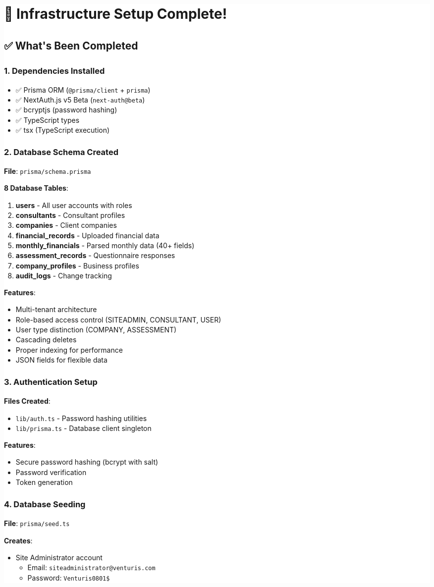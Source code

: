 # 🎉 Infrastructure Setup Complete!

## ✅ What's Been Completed

### 1. **Dependencies Installed**
- ✅ Prisma ORM (`@prisma/client` + `prisma`)
- ✅ NextAuth.js v5 Beta (`next-auth@beta`)
- ✅ bcryptjs (password hashing)
- ✅ TypeScript types
- ✅ tsx (TypeScript execution)

### 2. **Database Schema Created**
**File**: `prisma/schema.prisma`

**8 Database Tables**:
1. **users** - All user accounts with roles
2. **consultants** - Consultant profiles
3. **companies** - Client companies
4. **financial_records** - Uploaded financial data
5. **monthly_financials** - Parsed monthly data (40+ fields)
6. **assessment_records** - Questionnaire responses
7. **company_profiles** - Business profiles
8. **audit_logs** - Change tracking

**Features**:
- Multi-tenant architecture
- Role-based access control (SITEADMIN, CONSULTANT, USER)
- User type distinction (COMPANY, ASSESSMENT)
- Cascading deletes
- Proper indexing for performance
- JSON fields for flexible data

### 3. **Authentication Setup**
**Files Created**:
- `lib/auth.ts` - Password hashing utilities
- `lib/prisma.ts` - Database client singleton

**Features**:
- Secure password hashing (bcrypt with salt)
- Password verification
- Token generation

### 4. **Database Seeding**
**File**: `prisma/seed.ts`

**Creates**:
- Site Administrator account
  - Email: `siteadministrator@venturis.com`
  - Password: `Venturis0801$`
